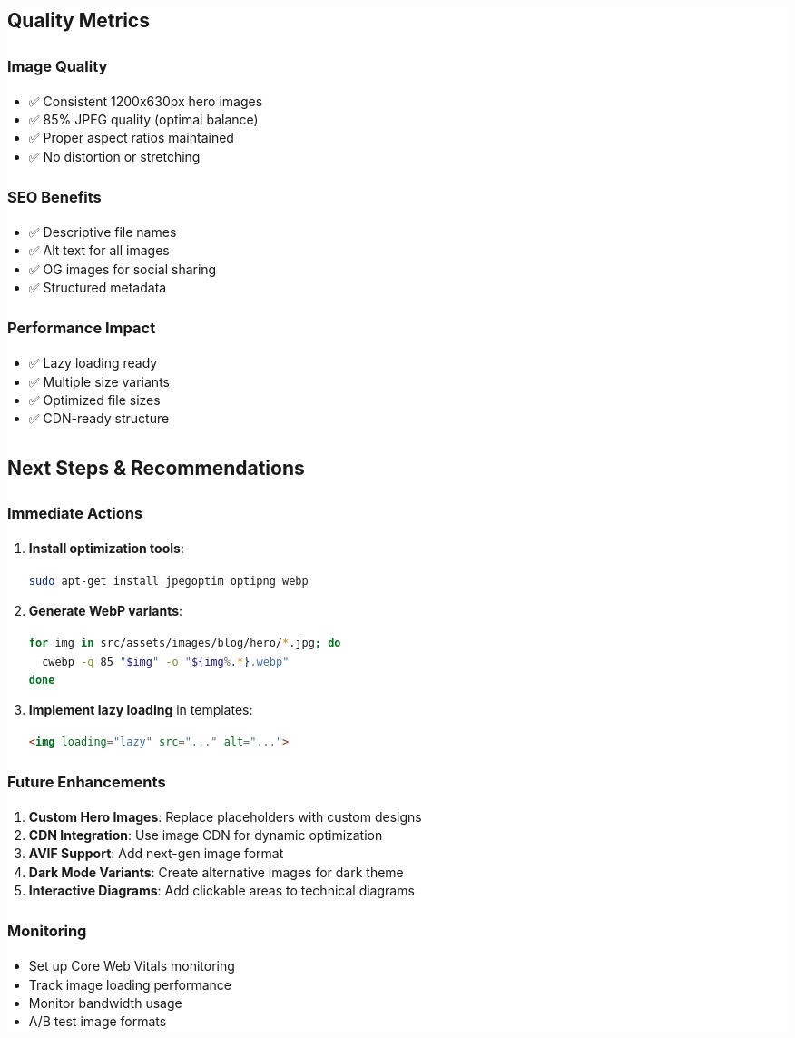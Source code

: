 ## Quality Metrics

### Image Quality
- ✅ Consistent 1200x630px hero images
- ✅ 85% JPEG quality (optimal balance)
- ✅ Proper aspect ratios maintained
- ✅ No distortion or stretching

### SEO Benefits
- ✅ Descriptive file names
- ✅ Alt text for all images
- ✅ OG images for social sharing
- ✅ Structured metadata

### Performance Impact
- ✅ Lazy loading ready
- ✅ Multiple size variants
- ✅ Optimized file sizes
- ✅ CDN-ready structure

## Next Steps & Recommendations

### Immediate Actions
1. **Install optimization tools**:
   ```bash
   sudo apt-get install jpegoptim optipng webp
   ```

2. **Generate WebP variants**:
   ```bash
   for img in src/assets/images/blog/hero/*.jpg; do
     cwebp -q 85 "$img" -o "${img%.*}.webp"
   done
   ```

3. **Implement lazy loading** in templates:
   ```html
   <img loading="lazy" src="..." alt="...">
   ```

### Future Enhancements
1. **Custom Hero Images**: Replace placeholders with custom designs
2. **CDN Integration**: Use image CDN for dynamic optimization
3. **AVIF Support**: Add next-gen image format
4. **Dark Mode Variants**: Create alternative images for dark theme
5. **Interactive Diagrams**: Add clickable areas to technical diagrams

### Monitoring
- Set up Core Web Vitals monitoring
- Track image loading performance
- Monitor bandwidth usage
- A/B test image formats
